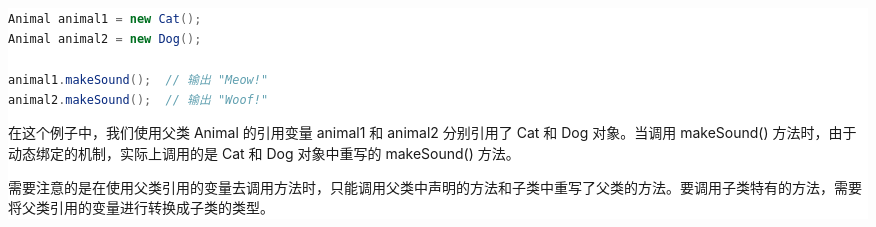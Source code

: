 ```java
Animal animal1 = new Cat();
Animal animal2 = new Dog();

animal1.makeSound();  // 输出 "Meow!"
animal2.makeSound();  // 输出 "Woof!"
```

在这个例子中，我们使用父类 Animal 的引用变量 animal1 和 animal2 分别引用了 Cat 和 Dog 对象。当调用 makeSound() 方法时，由于动态绑定的机制，实际上调用的是 Cat 和 Dog 对象中重写的 makeSound() 方法。

需要注意的是在使用父类引用的变量去调用方法时，只能调用父类中声明的方法和子类中重写了父类的方法。要调用子类特有的方法，需要将父类引用的变量进行转换成子类的类型。


